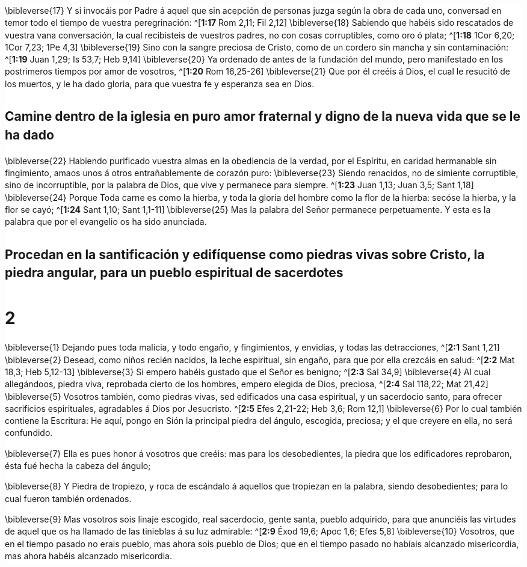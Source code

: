  

\bibleverse{17} Y si invocáis por Padre á aquel que sin acepción de personas juzga según la obra de cada uno, conversad en temor todo el tiempo de vuestra peregrinación: ^[**1:17** Rom 2,11; Fil 2,12] \bibleverse{18} Sabiendo que habéis sido rescatados de vuestra vana conversación, la cual recibisteis de vuestros padres, no con cosas corruptibles, como oro ó plata; ^[**1:18** 1Cor 6,20; 1Cor 7,23; 1Pe 4,3] \bibleverse{19} Sino con la sangre preciosa de Cristo, como de un cordero sin mancha y sin contaminación: ^[**1:19** Juan 1,29; Is 53,7; Heb 9,14] \bibleverse{20} Ya ordenado de antes de la fundación del mundo, pero manifestado en los postrimeros tiempos por amor de vosotros, ^[**1:20** Rom 16,25-26] \bibleverse{21} Que por él creéis á Dios, el cual le resucitó de los muertos, y le ha dado gloria, para que vuestra fe y esperanza sea en Dios. 


   

## Camine dentro de la iglesia en puro amor fraternal y digno de la nueva vida que se le ha dado
\bibleverse{22} Habiendo purificado vuestra almas en la obediencia de la verdad, por el Espíritu, en caridad hermanable sin fingimiento, amaos unos á otros entrañablemente de corazón puro: \bibleverse{23} Siendo renacidos, no de simiente corruptible, sino de incorruptible, por la palabra de Dios, que vive y permanece para siempre. ^[**1:23** Juan 1,13; Juan 3,5; Sant 1,18] \bibleverse{24} Porque Toda carne es como la hierba, y toda la gloria del hombre como la flor de la hierba: secóse la hierba, y la flor se cayó; ^[**1:24** Sant 1,10; Sant 1,1-11] \bibleverse{25} Mas la palabra del Señor permanece perpetuamente. Y esta es la palabra que por el evangelio os ha sido anunciada.
 

## Procedan en la santificación y edifíquense como piedras vivas sobre Cristo, la piedra angular, para un pueblo espiritual de sacerdotes
# 2 
\bibleverse{1} Dejando pues toda malicia, y todo engaño, y fingimientos, y envidias, y todas las detracciones, ^[**2:1** Sant 1,21] \bibleverse{2} Desead, como niños recién nacidos, la leche espiritual, sin engaño, para que por ella crezcáis en salud: ^[**2:2** Mat 18,3; Heb 5,12-13] \bibleverse{3} Si empero habéis gustado que el Señor es benigno; ^[**2:3** Sal 34,9] \bibleverse{4} Al cual allegándoos, piedra viva, reprobada cierto de los hombres, empero elegida de Dios, preciosa, ^[**2:4** Sal 118,22; Mat 21,42] \bibleverse{5} Vosotros también, como piedras vivas, sed edificados una casa espiritual, y un sacerdocio santo, para ofrecer sacrificios espirituales, agradables á Dios por Jesucristo. ^[**2:5** Efes 2,21-22; Heb 3,6; Rom 12,1] \bibleverse{6} Por lo cual también contiene la Escritura: He aquí, pongo en Sión la principal piedra del ángulo, escogida, preciosa; y el que creyere en ella, no será confundido. 

    

\bibleverse{7} Ella es pues honor á vosotros que creéis: mas para los desobedientes, la piedra que los edificadores reprobaron, ésta fué hecha la cabeza del ángulo; 


\bibleverse{8} Y Piedra de tropiezo, y roca de escándalo á aquellos que tropiezan en la palabra, siendo desobedientes; para lo cual fueron también ordenados. 


\bibleverse{9} Mas vosotros sois linaje escogido, real sacerdocio, gente santa, pueblo adquirido, para que anunciéis las virtudes de aquel que os ha llamado de las tinieblas á su luz admirable: ^[**2:9** Éxod 19,6; Apoc 1,6; Efes 5,8] \bibleverse{10} Vosotros, que en el tiempo pasado no erais pueblo, mas ahora sois pueblo de Dios; que en el tiempo pasado no habíais alcanzado misericordia, mas ahora habéis alcanzado misericordia. 
